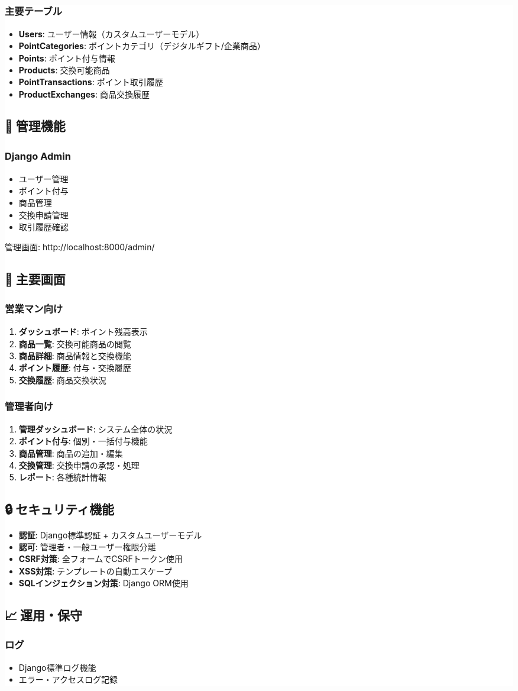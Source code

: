 ### 主要テーブル
- **Users**: ユーザー情報（カスタムユーザーモデル）
- **PointCategories**: ポイントカテゴリ（デジタルギフト/企業商品）
- **Points**: ポイント付与情報
- **Products**: 交換可能商品
- **PointTransactions**: ポイント取引履歴
- **ProductExchanges**: 商品交換履歴

## 🔧 管理機能

### Django Admin
- ユーザー管理
- ポイント付与
- 商品管理
- 交換申請管理
- 取引履歴確認

管理画面: http://localhost:8000/admin/

## 🎯 主要画面

### 営業マン向け
1. **ダッシュボード**: ポイント残高表示
2. **商品一覧**: 交換可能商品の閲覧
3. **商品詳細**: 商品情報と交換機能
4. **ポイント履歴**: 付与・交換履歴
5. **交換履歴**: 商品交換状況

### 管理者向け
1. **管理ダッシュボード**: システム全体の状況
2. **ポイント付与**: 個別・一括付与機能
3. **商品管理**: 商品の追加・編集
4. **交換管理**: 交換申請の承認・処理
5. **レポート**: 各種統計情報

## 🔒 セキュリティ機能

- **認証**: Django標準認証 + カスタムユーザーモデル
- **認可**: 管理者・一般ユーザー権限分離
- **CSRF対策**: 全フォームでCSRFトークン使用
- **XSS対策**: テンプレートの自動エスケープ
- **SQLインジェクション対策**: Django ORM使用

## 📈 運用・保守

### ログ
- Django標準ログ機能
- エラー・アクセスログ記録
